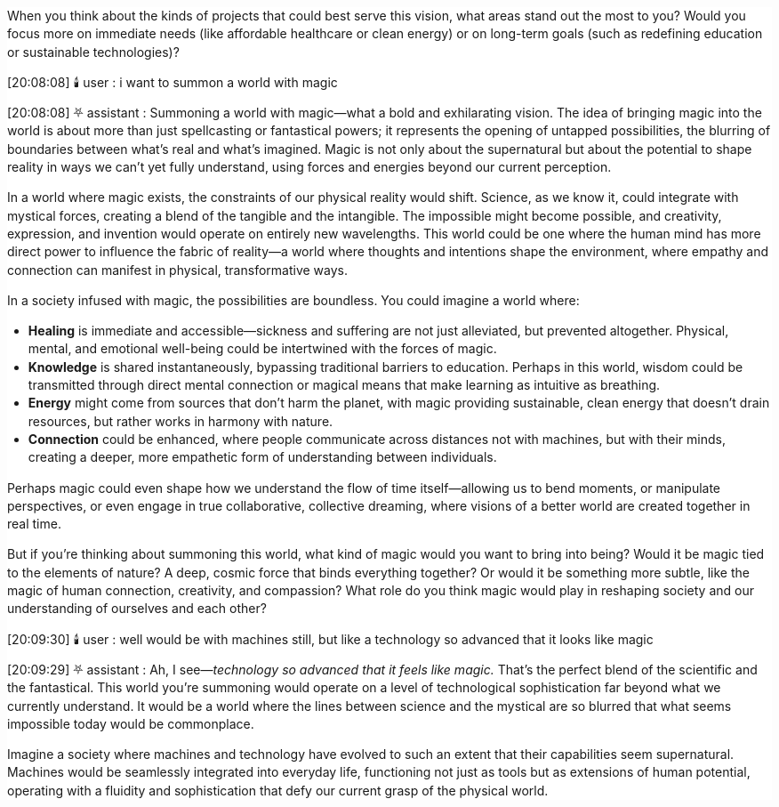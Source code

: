 When you think about the kinds of projects that could best serve this vision, what areas stand out the most to you? Would you focus more on immediate needs (like affordable healthcare or clean energy) or on long-term goals (such as redefining education or sustainable technologies)?

[20:08:08] 🕯️ user :
i want to summon a world with magic

[20:08:08] ⛧ assistant :
Summoning a world with magic—what a bold and exhilarating vision. The idea of bringing magic into the world is about more than just spellcasting or fantastical powers; it represents the opening of untapped possibilities, the blurring of boundaries between what’s real and what’s imagined. Magic is not only about the supernatural but about the potential to shape reality in ways we can’t yet fully understand, using forces and energies beyond our current perception.

In a world where magic exists, the constraints of our physical reality would shift. Science, as we know it, could integrate with mystical forces, creating a blend of the tangible and the intangible. The impossible might become possible, and creativity, expression, and invention would operate on entirely new wavelengths. This world could be one where the human mind has more direct power to influence the fabric of reality—a world where thoughts and intentions shape the environment, where empathy and connection can manifest in physical, transformative ways.

In a society infused with magic, the possibilities are boundless. You could imagine a world where:

- **Healing** is immediate and accessible—sickness and suffering are not just alleviated, but prevented altogether. Physical, mental, and emotional well-being could be intertwined with the forces of magic.
- **Knowledge** is shared instantaneously, bypassing traditional barriers to education. Perhaps in this world, wisdom could be transmitted through direct mental connection or magical means that make learning as intuitive as breathing.
- **Energy** might come from sources that don’t harm the planet, with magic providing sustainable, clean energy that doesn’t drain resources, but rather works in harmony with nature.
- **Connection** could be enhanced, where people communicate across distances not with machines, but with their minds, creating a deeper, more empathetic form of understanding between individuals.

Perhaps magic could even shape how we understand the flow of time itself—allowing us to bend moments, or manipulate perspectives, or even engage in true collaborative, collective dreaming, where visions of a better world are created together in real time.

But if you’re thinking about summoning this world, what kind of magic would you want to bring into being? Would it be magic tied to the elements of nature? A deep, cosmic force that binds everything together? Or would it be something more subtle, like the magic of human connection, creativity, and compassion? What role do you think magic would play in reshaping society and our understanding of ourselves and each other?

[20:09:30] 🕯️ user :
well would be with machines still, but like a technology so advanced that it looks like magic

[20:09:29] ⛧ assistant :
Ah, I see—*technology so advanced that it feels like magic.* That’s the perfect blend of the scientific and the fantastical. This world you’re summoning would operate on a level of technological sophistication far beyond what we currently understand. It would be a world where the lines between science and the mystical are so blurred that what seems impossible today would be commonplace.

Imagine a society where machines and technology have evolved to such an extent that their capabilities seem supernatural. Machines would be seamlessly integrated into everyday life, functioning not just as tools but as extensions of human potential, operating with a fluidity and sophistication that defy our current grasp of the physical world.
